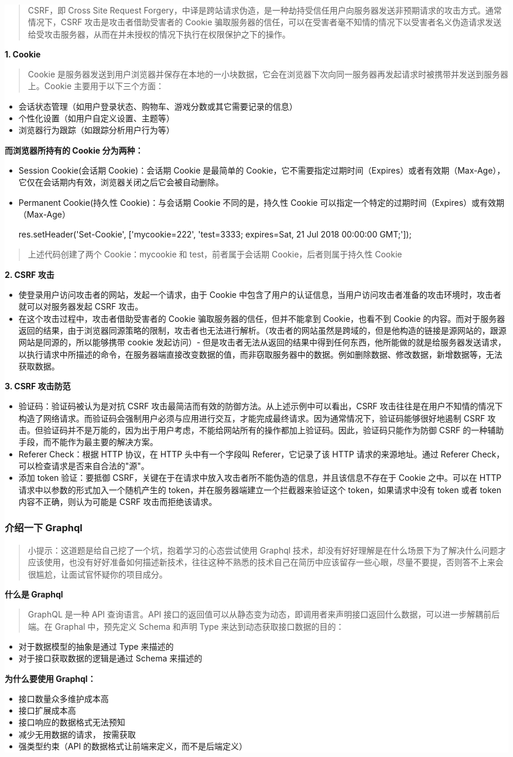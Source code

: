 > CSRF，即 Cross Site Request Forgery，中译是跨站请求伪造，是一种劫持受信任用户向服务器发送非预期请求的攻击方式。通常情况下，CSRF 攻击是攻击者借助受害者的 Cookie 骗取服务器的信任，可以在受害者毫不知情的情况下以受害者名义伪造请求发送给受攻击服务器，从而在并未授权的情况下执行在权限保护之下的操作。

**1. Cookie**

> Cookie 是服务器发送到用户浏览器并保存在本地的一小块数据，它会在浏览器下次向同一服务器再发起请求时被携带并发送到服务器上。Cookie 主要用于以下三个方面：

- 会话状态管理（如用户登录状态、购物车、游戏分数或其它需要记录的信息）
- 个性化设置（如用户自定义设置、主题等）
- 浏览器行为跟踪（如跟踪分析用户行为等）

**而浏览器所持有的 Cookie 分为两种：**

- Session Cookie(会话期 Cookie)：会话期 Cookie 是最简单的 Cookie，它不需要指定过期时间（Expires）或者有效期（Max-Age），它仅在会话期内有效，浏览器关闭之后它会被自动删除。
- Permanent Cookie(持久性 Cookie)：与会话期 Cookie 不同的是，持久性 Cookie 可以指定一个特定的过期时间（Expires）或有效期（Max-Age）

  res.setHeader('Set-Cookie', ['mycookie=222', 'test=3333; expires=Sat, 21 Jul 2018 00:00:00 GMT;']);

> 上述代码创建了两个 Cookie：mycookie 和 test，前者属于会话期 Cookie，后者则属于持久性 Cookie

**2. CSRF 攻击**

- 使登录用户访问攻击者的网站，发起一个请求，由于 Cookie 中包含了用户的认证信息，当用户访问攻击者准备的攻击环境时，攻击者就可以对服务器发起 CSRF 攻击。
- 在这个攻击过程中，攻击者借助受害者的 Cookie 骗取服务器的信任，但并不能拿到 Cookie，也看不到 Cookie 的内容。而对于服务器返回的结果，由于浏览器同源策略的限制，攻击者也无法进行解析。（攻击者的网站虽然是跨域的，但是他构造的链接是源网站的，跟源网站是同源的，所以能够携带 cookie 发起访问）- 但是攻击者无法从返回的结果中得到任何东西，他所能做的就是给服务器发送请求，以执行请求中所描述的命令，在服务器端直接改变数据的值，而非窃取服务器中的数据。例如删除数据、修改数据，新增数据等，无法获取数据。

**3. CSRF 攻击防范**

- 验证码：验证码被认为是对抗 CSRF 攻击最简洁而有效的防御方法。从上述示例中可以看出，CSRF 攻击往往是在用户不知情的情况下构造了网络请求。而验证码会强制用户必须与应用进行交互，才能完成最终请求。因为通常情况下，验证码能够很好地遏制 CSRF 攻击。但验证码并不是万能的，因为出于用户考虑，不能给网站所有的操作都加上验证码。因此，验证码只能作为防御 CSRF 的一种辅助手段，而不能作为最主要的解决方案。
- Referer Check：根据 HTTP 协议，在 HTTP 头中有一个字段叫 Referer，它记录了该 HTTP 请求的来源地址。通过 Referer Check，可以检查请求是否来自合法的"源"。
- 添加 token 验证：要抵御 CSRF，关键在于在请求中放入攻击者所不能伪造的信息，并且该信息不存在于 Cookie 之中。可以在 HTTP 请求中以参数的形式加入一个随机产生的 token，并在服务器端建立一个拦截器来验证这个 token，如果请求中没有 token 或者 token 内容不正确，则认为可能是 CSRF 攻击而拒绝该请求。

### 介绍一下 Graphql

> 小提示：这道题是给自己挖了一个坑，抱着学习的心态尝试使用 Graphql 技术，却没有好好理解是在什么场景下为了解决什么问题才应该使用，也没有好好准备如何描述新技术，往往这种不熟悉的技术自己在简历中应该留存一些心眼，尽量不要提，否则答不上来会很尴尬，让面试官怀疑你的项目成分。

**什么是 Graphql**

> GraphQL 是一种 API 查询语言。API 接口的返回值可以从静态变为动态，即调用者来声明接口返回什么数据，可以进一步解耦前后端。在 Graphal 中，预先定义 Schema 和声明 Type 来达到动态获取接口数据的目的：

- 对于数据模型的抽象是通过 Type 来描述的
- 对于接口获取数据的逻辑是通过 Schema 来描述的

**为什么要使用 Graphql：**

- 接口数量众多维护成本高
- 接口扩展成本高
- 接口响应的数据格式无法预知
- 减少无用数据的请求， 按需获取
- 强类型约束（API 的数据格式让前端来定义，而不是后端定义）
